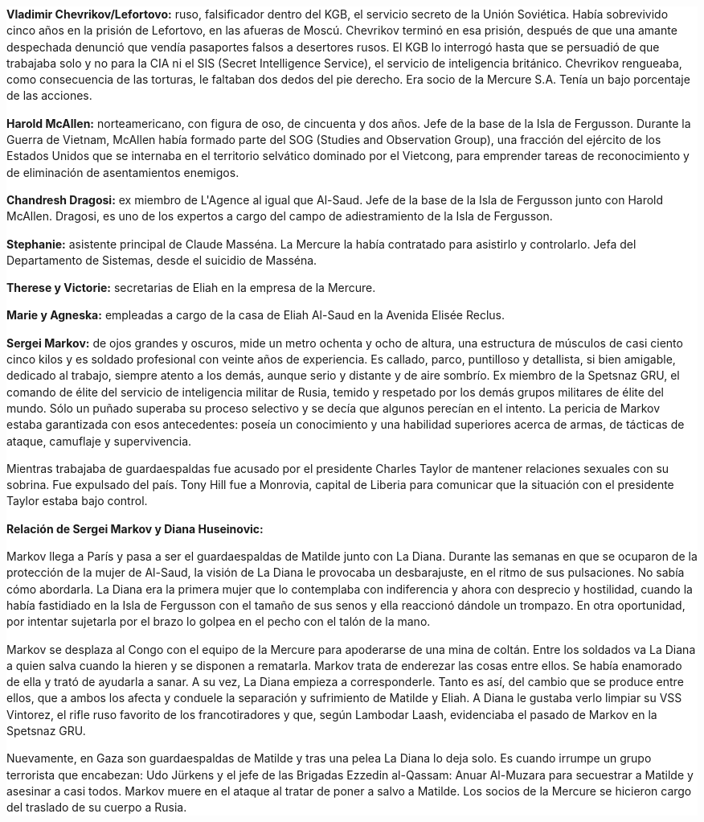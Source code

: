 **Vladimir Chevrikov/Lefortovo:** ruso, falsificador dentro del KGB, el servicio secreto de la Unión Soviética. Había sobrevivido cinco años en la prisión de Lefortovo, en las afueras de Moscú. Chevrikov terminó en esa prisión, después de que una amante despechada denunció que vendía pasaportes falsos a desertores rusos. El KGB lo interrogó hasta que se persuadió de que trabajaba solo y no para la CIA ni el SIS (Secret Intelligence Service), el servicio de inteligencia británico.  Chevrikov rengueaba, como consecuencia de las torturas, le faltaban dos dedos del pie derecho. Era socio de la Mercure S.A. Tenía un bajo porcentaje de las acciones.

**Harold McAllen:** norteamericano, con figura de oso, de cincuenta y dos años. Jefe de la base de la Isla de Fergusson. Durante la Guerra de Vietnam, McAllen había formado parte del SOG (Studies and Observation Group), una fracción del ejército de los Estados Unidos que se internaba en el territorio selvático dominado por el Vietcong, para emprender tareas de reconocimiento y de eliminación de asentamientos enemigos. 

**Chandresh Dragosi:** ex miembro de L'Agence al igual que Al-Saud. Jefe de la base de la Isla de Fergusson junto con Harold McAllen. Dragosi, es uno de los expertos a cargo del campo de adiestramiento de la Isla de Fergusson.

**Stephanie:** asistente principal de Claude Masséna. La Mercure la había contratado para asistirlo y controlarlo. Jefa del Departamento de Sistemas, desde el suicidio de Masséna.

**Therese y Victorie:** secretarias de Eliah en la empresa de la Mercure.

**Marie y  Agneska:** empleadas a cargo de la casa de Eliah Al-Saud en la Avenida Elisée Reclus.

**Sergei Markov:** de ojos grandes y oscuros, mide un metro ochenta y ocho de altura, una estructura de músculos de casi ciento cinco kilos y es soldado profesional con veinte años de experiencia. Es callado, parco, puntilloso y detallista, si bien amigable, dedicado al trabajo, siempre atento a los demás, aunque serio y distante y de aire sombrío. Ex miembro de la Spetsnaz GRU, el comando de élite del servicio de inteligencia militar de Rusia, temido y respetado por los demás grupos militares de élite del mundo. Sólo un puñado superaba su proceso selectivo y se decía que algunos perecían en el intento. La pericia de Markov estaba garantizada con esos antecedentes: poseía un conocimiento y una habilidad superiores acerca de armas, de tácticas de ataque, camuflaje y supervivencia.

Mientras trabajaba de guardaespaldas fue acusado por el presidente Charles Taylor de mantener relaciones sexuales con su sobrina. Fue expulsado del país. Tony Hill fue a Monrovia, capital de Liberia  para comunicar que la situación con el presidente Taylor estaba bajo control. 

**Relación de Sergei Markov y Diana Huseinovic:**

Markov llega a París y pasa a ser el guardaespaldas de Matilde junto con La Diana. Durante las semanas en que se ocuparon de la protección de la mujer de Al-Saud, la visión de La Diana le provocaba un desbarajuste, en el ritmo de sus pulsaciones. No sabía cómo abordarla. La Diana era la primera mujer que lo contemplaba con indiferencia y ahora con desprecio y hostilidad, cuando la había fastidiado en la Isla de Fergusson con el tamaño de sus senos y ella reaccionó  dándole un trompazo. En otra oportunidad, por intentar sujetarla por el brazo lo golpea en el pecho con el talón de la mano.

Markov se desplaza al Congo con el equipo de la Mercure para apoderarse de una mina de coltán. Entre los soldados va La Diana a quien salva cuando la hieren y se disponen a rematarla. Markov trata de enderezar las cosas entre ellos. Se había enamorado de ella y trató de ayudarla a sanar.  A su vez, La Diana empieza a corresponderle. Tanto es así, del cambio que se produce entre ellos, que a ambos los afecta y conduele la separación y sufrimiento de Matilde y Eliah. A Diana le gustaba verlo limpiar su VSS Vintorez, el rifle ruso favorito de los francotiradores y que, según Lambodar Laash, evidenciaba el pasado de Markov en la Spetsnaz GRU.

Nuevamente, en Gaza son guardaespaldas de Matilde y tras una pelea La Diana lo deja solo. Es cuando irrumpe un grupo terrorista que encabezan: Udo Jürkens y el jefe de las Brigadas Ezzedin al-Qassam: Anuar Al-Muzara para secuestrar a Matilde y asesinar a casi todos. Markov muere en el ataque al tratar de poner a salvo a Matilde. Los socios de la Mercure se hicieron cargo del traslado de su cuerpo a Rusia.
